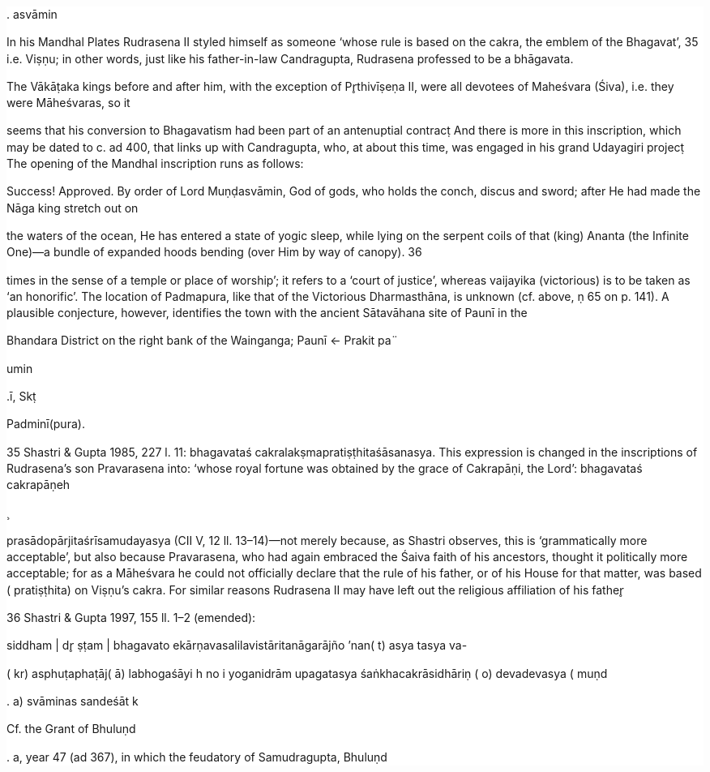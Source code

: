 . asvāmin

In his Mandhal Plates Rudrasena II styled himself as someone ‘whose rule is based on the cakra, the emblem of the Bhagavat’, 35 i.e. Viṣṇu; in other words, just like his father-in-law Candragupta, Rudrasena professed to be a bhāgavata. 

The Vākāṭaka kings before and after him, with the exception of Pr̥thivīṣeṇa II, were all devotees of Maheśvara \(Śiva\), i.e. they were Māheśvaras, so it

seems that his conversion to Bhagavatism had been part of an antenuptial contracṭ And there is more in this inscription, which may be dated to c. ad 400, that links up with Candragupta, who, at about this time, was engaged in his grand Udayagiri projecṭ The opening of the Mandhal inscription runs as follows:

Success\! Approved. By order of Lord Muṇḍasvāmin, God of gods, who holds the conch, discus and sword; after He had made the Nāga king stretch out on

the waters of the ocean, He has entered a state of yogic sleep, while lying on the serpent coils of that \(king\) Ananta \(the Infinite One\)—a bundle of expanded hoods bending \(over Him by way of canopy\). 36

times in the sense of a temple or place of worship’; it refers to a ‘court of justice’, whereas vaijayika \(victorious\) is to be taken as ‘an honorific’. The location of Padmapura, like that of the Victorious Dharmasthāna, is unknown \(cf. above, ṇ 65 on p. 141\). A plausible conjecture, however, identifies the town with the ancient Sātavāhana site of Paunī in the

Bhandara District on the right bank of the Wainganga; Paunī ← Prakit pa¨

umin

.ī, Skṭ 

Padminī\(pura\). 

35 Shastri & Gupta 1985, 227 l. 11: bhagavataś cakralakṣmapratiṣṭhitaśāsanasya. This expression is changed in the inscriptions of Rudrasena’s son Pravarasena into: ‘whose royal fortune was obtained by the grace of Cakrapāṇi, the Lord’: bhagavataś cakrapāṇeh

¸

prasādopārjitaśrīsamudayasya \(CII V, 12 ll. 13–14\)—not merely because, as Shastri observes, this is ‘grammatically more acceptable’, but also because Pravarasena, who had again embraced the Śaiva faith of his ancestors, thought it politically more acceptable; for as a Māheśvara he could not officially declare that the rule of his father, or of his House for that matter, was based \( pratiṣṭhita\) on Viṣṇu’s cakra. For similar reasons Rudrasena II may have left out the religious affiliation of his father̥ 

36 Shastri & Gupta 1997, 155 ll. 1–2 \(emended\):

siddham | dr̥ ṣṭam | bhagavato ekārṇavasalilavistāritanāgarājño ’nan\( t\) asya tasya va-

\( kr\) asphuṭaphaṭāj\( ā\) labhogaśāyi h no i yoganidrām upagatasya śaṅkhacakrāsidhāriṇ \( o\) devadevasya \( muṇd

. a\) svāminas sandeśāt  k

Cf. the Grant of Bhuluṇd

. a, year 47 \(ad 367\), in which the feudatory of Samudragupta, Bhuluṇd
